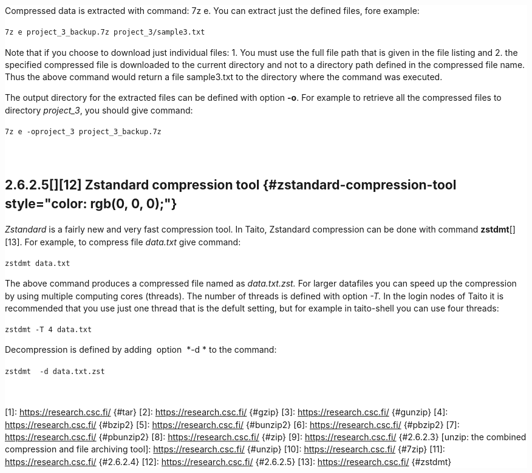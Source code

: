 Compressed data is extracted with command: 7z e. You can extract just
the defined files, fore example:

    7z e project_3_backup.7z project_3/sample3.txt

Note that if you choose to download just individual files: 1. You must
use the full file path that is given in the file listing and 2. the
specified compressed file is downloaded to the current directory and not
to a directory path defined in the compressed file name. Thus the above
command would return a file sample3.txt to the directory where the
command was executed.

The output directory for the extracted files can be defined with option
**-o**. For example to retrieve all the compressed files to directory
*project\_3*, you should give command:

    7z e -oproject_3 project_3_backup.7z

 

## 2.6.2.5[][12] Zstandard compression tool {#zstandard-compression-tool style="color: rgb(0, 0, 0);"}

*Zstandard* is a fairly new and very fast compression tool. In Taito,
Zstandard compression can be done with command **zstdmt**[][13]. For
example, to compress file *data.txt* give command:

    zstdmt data.txt

The above command produces a compressed file named as *data.txt.zst.*
For larger datafiles you can speed up the compression by using multiple
computing cores (threads). The number of threads is defined with option
*-T.* In the login nodes of Taito it is recommended that you use just
one thread that is the defult setting, but for example in taito-shell
you can use four threads:

    zstdmt -T 4 data.txt

Decompression is defined by adding  option  *-d * to the command:

    zstdmt  -d data.txt.zst

 

  [tar]: https://research.csc.fi/about:blank#tar
  [gzip]: https://research.csc.fi/about:blank#gzip
  [bzip2]: https://research.csc.fi/about:blank#bzip2
  [zip]: https://research.csc.fi/about:blank#zip
  [7zip]: https://research.csc.fi/about:blank#7zip
  [Zstandard]: https://research.csc.fi/about:blank#zstdmt
  [1]: https://research.csc.fi/ {#tar}
  [2]: https://research.csc.fi/ {#gzip}
  [3]: https://research.csc.fi/ {#gunzip}
  [4]: https://research.csc.fi/ {#bzip2}
  [5]: https://research.csc.fi/ {#bunzip2}
  [6]: https://research.csc.fi/ {#pbzip2}
  [7]: https://research.csc.fi/ {#pbunzip2}
  [8]: https://research.csc.fi/ {#zip}
  [9]: https://research.csc.fi/ {#2.6.2.3}
  [unzip: the combined compression and file archiving tool]: https://research.csc.fi/
  {#unzip}
  [10]: https://research.csc.fi/ {#7zip}
  [11]: https://research.csc.fi/ {#2.6.2.4}
  [12]: https://research.csc.fi/ {#2.6.2.5}
  [13]: https://research.csc.fi/ {#zstdmt}
